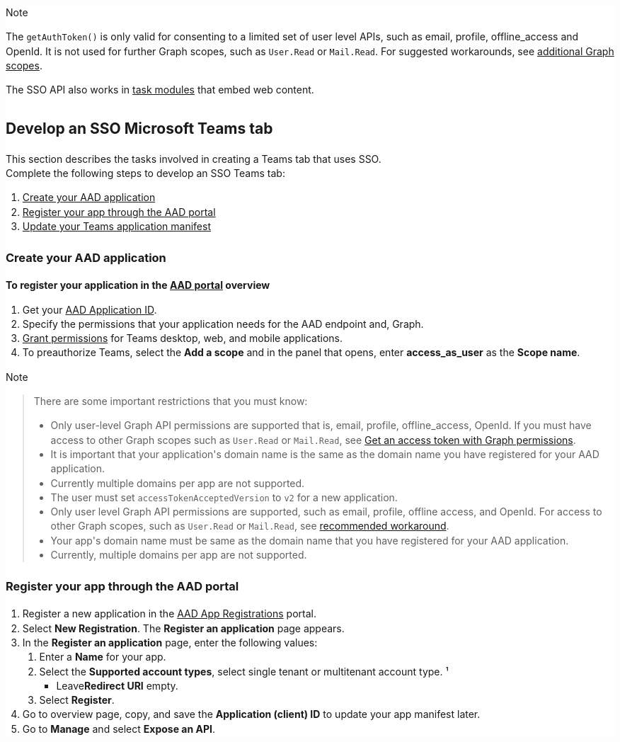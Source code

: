 > [!NOTE]
> The `getAuthToken()` is only valid for consenting to a limited set of user level APIs, such as email, profile, offline_access and OpenId. It is not used for further Graph scopes, such as `User.Read` or `Mail.Read`. For suggested workarounds, see [additional Graph scopes](#get-an-access-token-with-graph-permissions).

The SSO API also works in [task modules](~/task-modules-and-cards/what-are-task-modules.md) that embed web content.

## Develop an SSO Microsoft Teams tab

This section describes the tasks involved in creating a Teams tab that uses SSO.    
Complete the following steps to develop an SSO Teams tab:   

1. [Create your AAD application](#create-your-aad-application)
1. [Register your app through the AAD portal](#register-your-app-through-the-aad-portal)
1. [Update your Teams application manifest](#update-your-teams-application-manifest)

### Create your AAD application

**To register your application in the [AAD portal](https://azure.microsoft.com/features/azure-portal/) overview**

1. Get your [AAD Application ID](/azure/active-directory/develop/howto-create-service-principal-portal#get-values-for-signing-in). 
1. Specify the permissions that your application needs for the AAD endpoint and, Graph.
1. [Grant permissions](/azure/active-directory/develop/howto-create-service-principal-portal#configure-access-policies-on-resources) for Teams desktop, web, and mobile applications.
1. To preauthorize Teams, select the **Add a scope** and in the panel that opens, enter **access_as_user** as the **Scope name**.

> [!NOTE]

> There are some important restrictions that you must know:
>
> * Only user-level Graph API permissions are supported that is, email, profile, offline_access, OpenId. If you must have access to other Graph scopes such as `User.Read` or `Mail.Read`, see [Get an access token with Graph permissions](#get-an-access-token-with-graph-permissions).
> * It is important that your application's domain name is the same as the domain name you have registered for your AAD application.
> * Currently multiple domains per app are not supported.
> * The user must set `accessTokenAcceptedVersion` to `v2` for a new application.
> * Only user level Graph API permissions are supported, such as email, profile, offline access, and OpenId. For access to other Graph scopes, such as `User.Read` or `Mail.Read`, see [recommended workaround](#get-an-access-token-with-graph-permissions).
> * Your app's domain name must be same as the domain name that you have registered for your AAD application.
> * Currently, multiple domains per app are not supported.


### Register your app through the AAD portal

1. Register a new application in the [AAD App Registrations](https://go.microsoft.com/fwlink/?linkid=2083908) portal.
1. Select **New Registration**. The **Register an application** page appears.
1. In the **Register an application** page, enter the following values:
    1. Enter a **Name** for your app.
    1. Select the **Supported account types**, select single tenant or multitenant account  type. ¹ 
        * Leave**Redirect URI** empty.
    1. Select **Register**.
1. Go to overview page, copy, and save the **Application (client) ID** to update your app manifest later. 
1. Go to **Manage** and select **Expose an API**.
